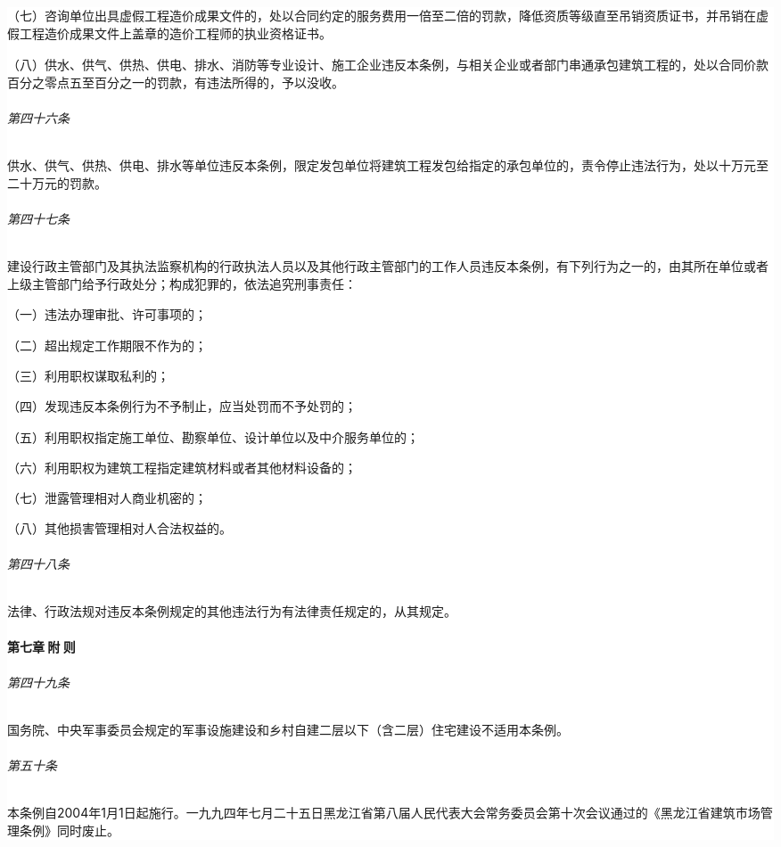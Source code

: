（七）咨询单位出具虚假工程造价成果文件的，处以合同约定的服务费用一倍至二倍的罚款，降低资质等级直至吊销资质证书，并吊销在虚假工程造价成果文件上盖章的造价工程师的执业资格证书。

（八）供水、供气、供热、供电、排水、消防等专业设计、施工企业违反本条例，与相关企业或者部门串通承包建筑工程的，处以合同价款百分之零点五至百分之一的罚款，有违法所得的，予以没收。

###### 第四十六条

供水、供气、供热、供电、排水等单位违反本条例，限定发包单位将建筑工程发包给指定的承包单位的，责令停止违法行为，处以十万元至二十万元的罚款。

###### 第四十七条

建设行政主管部门及其执法监察机构的行政执法人员以及其他行政主管部门的工作人员违反本条例，有下列行为之一的，由其所在单位或者上级主管部门给予行政处分；构成犯罪的，依法追究刑事责任：

（一）违法办理审批、许可事项的；

（二）超出规定工作期限不作为的；

（三）利用职权谋取私利的；

（四）发现违反本条例行为不予制止，应当处罚而不予处罚的；

（五）利用职权指定施工单位、勘察单位、设计单位以及中介服务单位的；

（六）利用职权为建筑工程指定建筑材料或者其他材料设备的；

（七）泄露管理相对人商业机密的；

（八）其他损害管理相对人合法权益的。

###### 第四十八条

法律、行政法规对违反本条例规定的其他违法行为有法律责任规定的，从其规定。

#### 第七章 附 则

###### 第四十九条

国务院、中央军事委员会规定的军事设施建设和乡村自建二层以下（含二层）住宅建设不适用本条例。

###### 第五十条

本条例自2004年1月1日起施行。一九九四年七月二十五日黑龙江省第八届人民代表大会常务委员会第十次会议通过的《黑龙江省建筑市场管理条例》同时废止。
